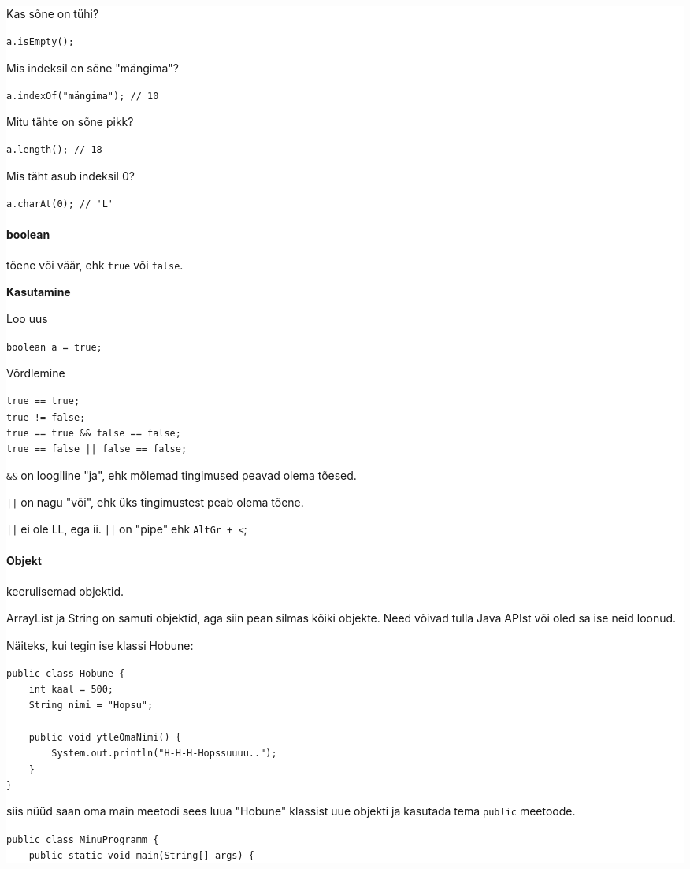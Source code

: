 Kas sõne on tühi?

    a.isEmpty();

Mis indeksil on sõne "mängima"?

    a.indexOf("mängima"); // 10

Mitu tähte on sõne pikk?

    a.length(); // 18

Mis täht asub indeksil 0?

    a.charAt(0); // 'L'

#### boolean

tõene või väär, ehk `true` või `false`.

**Kasutamine**

Loo uus

    boolean a = true;

Võrdlemine

    true == true;
    true != false;
    true == true && false == false;
    true == false || false == false;

`&&` on loogiline "ja", ehk mõlemad tingimused peavad olema tõesed.

`||` on nagu "või", ehk üks tingimustest peab olema tõene.

`||` ei ole LL, ega ii. `||` on "pipe" ehk `AltGr + <`;

#### Objekt

keerulisemad objektid.

ArrayList ja String on samuti objektid, aga siin pean silmas kõiki objekte. Need võivad tulla Java APIst või oled sa ise neid loonud.

Näiteks, kui tegin ise klassi Hobune:

    public class Hobune {
        int kaal = 500;
        String nimi = "Hopsu";

        public void ytleOmaNimi() {
            System.out.println("H-H-H-Hopssuuuu..");
        }
    }

siis nüüd saan oma main meetodi sees luua "Hobune" klassist uue objekti ja kasutada tema `public` meetoode.

    public class MinuProgramm {
        public static void main(String[] args) {

